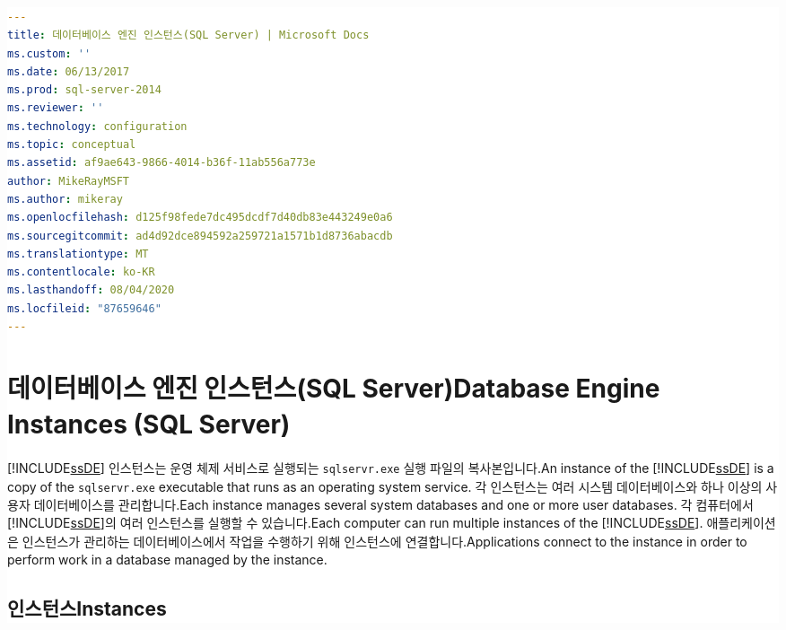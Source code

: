```yaml
---
title: 데이터베이스 엔진 인스턴스(SQL Server) | Microsoft Docs
ms.custom: ''
ms.date: 06/13/2017
ms.prod: sql-server-2014
ms.reviewer: ''
ms.technology: configuration
ms.topic: conceptual
ms.assetid: af9ae643-9866-4014-b36f-11ab556a773e
author: MikeRayMSFT
ms.author: mikeray
ms.openlocfilehash: d125f98fede7dc495dcdf7d40db83e443249e0a6
ms.sourcegitcommit: ad4d92dce894592a259721a1571b1d8736abacdb
ms.translationtype: MT
ms.contentlocale: ko-KR
ms.lasthandoff: 08/04/2020
ms.locfileid: "87659646"
---
```

# <a name="database-engine-instances-sql-server"></a><span data-ttu-id="5368b-102">데이터베이스 엔진 인스턴스(SQL Server)</span><span class="sxs-lookup"><span data-stu-id="5368b-102">Database Engine Instances (SQL Server)</span></span>
  <span data-ttu-id="5368b-103">[!INCLUDE[ssDE](../../includes/ssde-md.md)] 인스턴스는 운영 체제 서비스로 실행되는 `sqlservr.exe` 실행 파일의 복사본입니다.</span><span class="sxs-lookup"><span data-stu-id="5368b-103">An instance of the [!INCLUDE[ssDE](../../includes/ssde-md.md)] is a copy of the `sqlservr.exe` executable that runs as an operating system service.</span></span> <span data-ttu-id="5368b-104">각 인스턴스는 여러 시스템 데이터베이스와 하나 이상의 사용자 데이터베이스를 관리합니다.</span><span class="sxs-lookup"><span data-stu-id="5368b-104">Each instance manages several system databases and one or more user databases.</span></span> <span data-ttu-id="5368b-105">각 컴퓨터에서 [!INCLUDE[ssDE](../../includes/ssde-md.md)]의 여러 인스턴스를 실행할 수 있습니다.</span><span class="sxs-lookup"><span data-stu-id="5368b-105">Each computer can run multiple instances of the [!INCLUDE[ssDE](../../includes/ssde-md.md)].</span></span> <span data-ttu-id="5368b-106">애플리케이션은 인스턴스가 관리하는 데이터베이스에서 작업을 수행하기 위해 인스턴스에 연결합니다.</span><span class="sxs-lookup"><span data-stu-id="5368b-106">Applications connect to the instance in order to perform work in a database managed by the instance.</span></span>  
  
## <a name="instances"></a><span data-ttu-id="5368b-107">인스턴스</span><span class="sxs-lookup"><span data-stu-id="5368b-107">Instances</span></span>  
